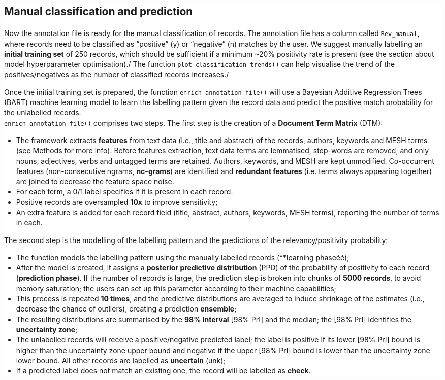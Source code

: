 ## Manual classification and prediction

Now the annotation file is ready for the manual classification of
records. The annotation file has a column called `Rev_manual`, where
records need to be classified as “positive” (y) or “negative” (n)
matches by the user. We suggest manually labelling an **initial training
set** of 250 records, which should be sufficient if a minimum \~20%
positivity rate is present (see the section about model hyperparameter
optimisation)./ The function `plot_classification_trends()` can help
visualise the trend of the positives/negatives as the number of
classified records increases./

Once the initial training set is prepared, the function
`enrich_annotation_file()` will use a Bayesian Additive Regression Trees
(BART) machine learning model to learn the labelling pattern given the
record data and predict the positive match probability for the
unlabelled records.  
`enrich_annotation_file()` comprises two steps. The first step is the
creation of a **Document Term Matrix** (DTM):

-   The framework extracts **features** from text data (i.e., title and
    abstract) of the records, authors, keywords and MESH terms (see
    Methods for more info). Before features extraction, text data terms
    are lemmatised, stop-words are removed, and only nouns, adjectives,
    verbs and untagged terms are retained. Authors, keywords, and MESH
    are kept unmodified. Co-occurrent features (non-consecutive ngrams,
    **nc-grams**) are identified and **redundant features** (i.e. terms
    always appearing together) are joined to decrease the feature space
    noise.
-   For each term, a 0/1 label specifies if it is present in each
    record.
-   Positive records are oversampled **10x** to improve sensitivity;
-   An extra feature is added for each record field (title, abstract,
    authors, keywords, MESH terms), reporting the number of terms in
    each.

The second step is the modelling of the labelling pattern and the
predictions of the relevancy/positivity probability:

-   The function models the labelling pattern using the manually
    labelled records (\*\*learning phaseéé);
-   After the model is created, it assigns a **posterior predictive
    distribution** (PPD) of the probability of positivity to each record
    (**prediction phase**). If the number of records is large, the
    prediction step is broken into chunks of **5000 records**, to avoid
    memory saturation; the users can set up this parameter according to
    their machine capabilities;
-   This process is repeated **10 times**, and the predictive
    distributions are averaged to induce shrinkage of the estimates
    (i.e., decrease the chance of outliers), creating a prediction
    **ensemble**;
-   The resulting distributions are summarised by the **98% interval**
    \[98% PrI\] and the median; the \[98% PrI\] identifies the
    **uncertainty zone**;
-   The unlabelled records will receive a positive/negative predicted
    label; the label is positive if its lower \[98% PrI\] bound is
    higher than the uncertainty zone upper bound and negative if the
    upper \[98% PrI\] bound is lower than the uncertainty zone lower
    bound. All other records are labelled as **uncertain** (unk);
-   If a predicted label does not match an existing one, the record will
    be labelled as **check**.
